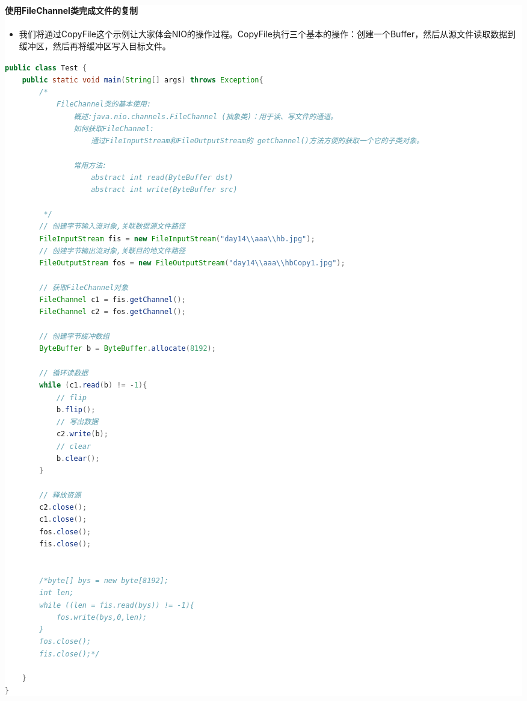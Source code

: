 #### 使用FileChannel类完成文件的复制

- 我们将通过CopyFile这个示例让大家体会NIO的操作过程。CopyFile执行三个基本的操作：创建一个Buffer，然后从源文件读取数据到缓冲区，然后再将缓冲区写入目标文件。

```java
public class Test {
    public static void main(String[] args) throws Exception{
        /*
            FileChannel类的基本使用:
                概述:java.nio.channels.FileChannel (抽象类)：用于读、写文件的通道。
                如何获取FileChannel:
                    通过FileInputStream和FileOutputStream的 getChannel()方法方便的获取一个它的子类对象。

                常用方法:
                    abstract int read(ByteBuffer dst)
                    abstract int write(ByteBuffer src)

         */
        // 创建字节输入流对象,关联数据源文件路径
        FileInputStream fis = new FileInputStream("day14\\aaa\\hb.jpg");
        // 创建字节输出流对象,关联目的地文件路径
        FileOutputStream fos = new FileOutputStream("day14\\aaa\\hbCopy1.jpg");

        // 获取FileChannel对象
        FileChannel c1 = fis.getChannel();
        FileChannel c2 = fos.getChannel();

        // 创建字节缓冲数组
        ByteBuffer b = ByteBuffer.allocate(8192);

        // 循环读数据
        while (c1.read(b) != -1){
            // flip
            b.flip();
            // 写出数据
            c2.write(b);
            // clear
            b.clear();
        }

        // 释放资源
        c2.close();
        c1.close();
        fos.close();
        fis.close();


        /*byte[] bys = new byte[8192];
        int len;
        while ((len = fis.read(bys)) != -1){
            fos.write(bys,0,len);
        }
        fos.close();
        fis.close();*/

    }
}

```
